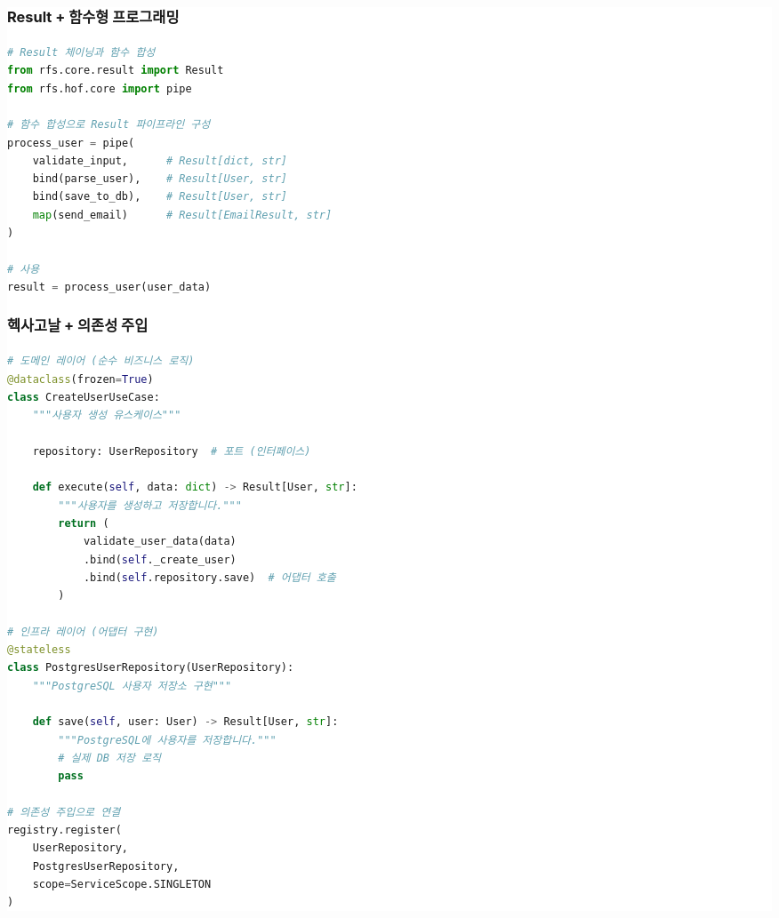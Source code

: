 ### Result + 함수형 프로그래밍
```python
# Result 체이닝과 함수 합성
from rfs.core.result import Result
from rfs.hof.core import pipe

# 함수 합성으로 Result 파이프라인 구성
process_user = pipe(
    validate_input,      # Result[dict, str]
    bind(parse_user),    # Result[User, str]
    bind(save_to_db),    # Result[User, str]
    map(send_email)      # Result[EmailResult, str]
)

# 사용
result = process_user(user_data)
```

### 헥사고날 + 의존성 주입
```python
# 도메인 레이어 (순수 비즈니스 로직)
@dataclass(frozen=True)
class CreateUserUseCase:
    """사용자 생성 유스케이스"""
    
    repository: UserRepository  # 포트 (인터페이스)
    
    def execute(self, data: dict) -> Result[User, str]:
        """사용자를 생성하고 저장합니다."""
        return (
            validate_user_data(data)
            .bind(self._create_user)
            .bind(self.repository.save)  # 어댑터 호출
        )

# 인프라 레이어 (어댑터 구현)
@stateless
class PostgresUserRepository(UserRepository):
    """PostgreSQL 사용자 저장소 구현"""
    
    def save(self, user: User) -> Result[User, str]:
        """PostgreSQL에 사용자를 저장합니다."""
        # 실제 DB 저장 로직
        pass

# 의존성 주입으로 연결
registry.register(
    UserRepository,
    PostgresUserRepository,
    scope=ServiceScope.SINGLETON
)
```
